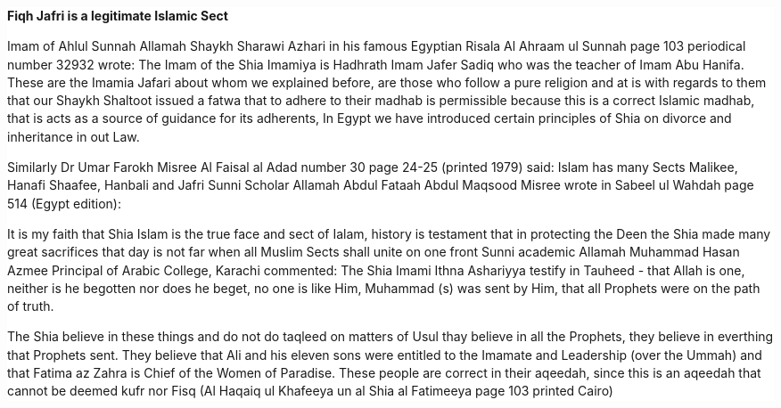 **Fiqh Jafri is a legitimate Islamic Sect**

Imam of Ahlul Sunnah Allamah Shaykh Sharawi Azhari in his famous
Egyptian Risala Al Ahraam ul Sunnah page 103 periodical number 32932
wrote: The Imam of the Shia Imamiya is Hadhrath Imam Jafer Sadiq who was
the teacher of Imam Abu Hanifa. These are the Imamia Jafari about whom
we explained before, are those who follow a pure religion and at is with
regards to them that our Shaykh Shaltoot issued a fatwa that to adhere
to their madhab is permissible because this is a correct Islamic madhab,
that is acts as a source of guidance for its adherents, In Egypt we have
introduced certain principles of Shia on divorce and inheritance in out
Law.

Similarly Dr Umar Farokh Misree Al Faisal al Adad number 30 page 24-25
(printed 1979) said: Islam has many Sects Malikee, Hanafi Shaafee,
Hanbali and Jafri Sunni Scholar Allamah Abdul Fataah Abdul Maqsood
Misree wrote in Sabeel ul Wahdah page 514 (Egypt edition):

It is my faith that Shia Islam is the true face and sect of Ialam,
history is testament that in protecting the Deen the Shia made many
great sacrifices that day is not far when all Muslim Sects shall unite
on one front Sunni academic Allamah Muhammad Hasan Azmee Principal of
Arabic College, Karachi commented: The Shia Imami Ithna Ashariyya
testify in Tauheed - that Allah is one, neither is he begotten nor does
he beget, no one is like Him, Muhammad (s) was sent by Him, that all
Prophets were on the path of truth.

The Shia believe in these things and do not do taqleed on matters of
Usul thay believe in all the Prophets, they believe in everthing that
Prophets sent. They believe that Ali and his eleven sons were entitled
to the Imamate and Leadership (over the Ummah) and that Fatima az Zahra
is Chief of the Women of Paradise. These people are correct in their
aqeedah, since this is an aqeedah that cannot be deemed kufr nor Fisq
(Al Haqaiq ul Khafeeya un al Shia al Fatimeeya page 103 printed Cairo)


